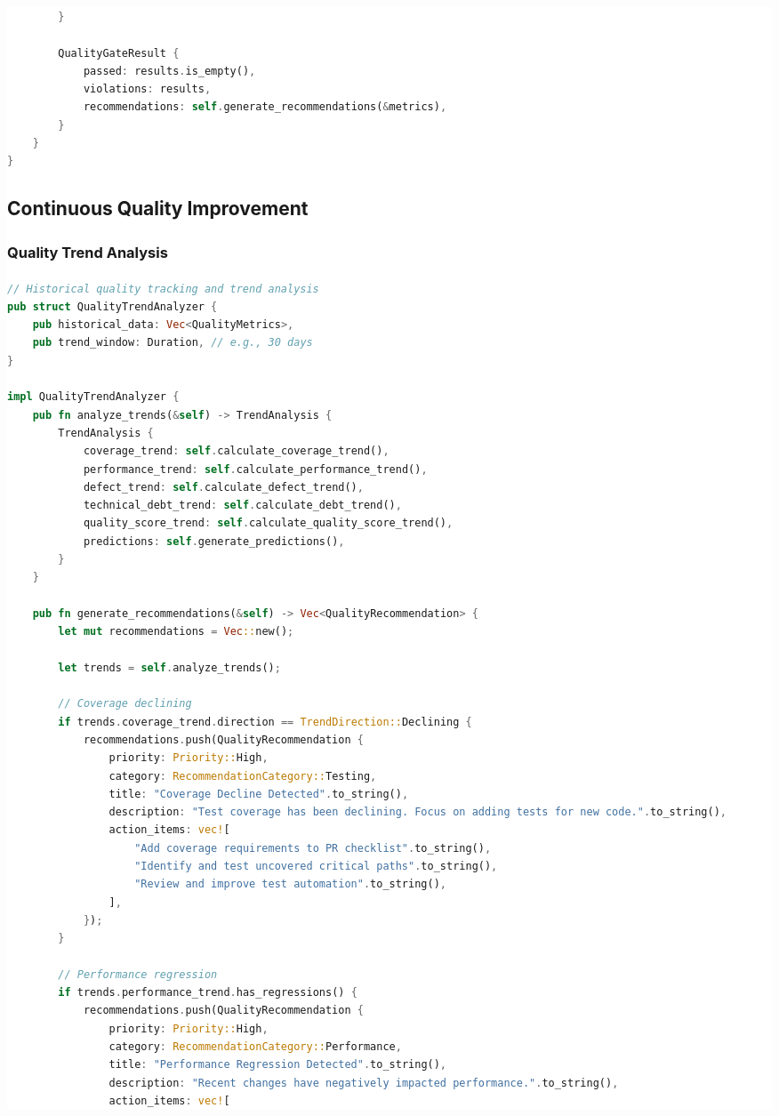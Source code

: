 ```rust
        }
        
        QualityGateResult {
            passed: results.is_empty(),
            violations: results,
            recommendations: self.generate_recommendations(&metrics),
        }
    }
}
```

## Continuous Quality Improvement

### Quality Trend Analysis
```rust
// Historical quality tracking and trend analysis
pub struct QualityTrendAnalyzer {
    pub historical_data: Vec<QualityMetrics>,
    pub trend_window: Duration, // e.g., 30 days
}

impl QualityTrendAnalyzer {
    pub fn analyze_trends(&self) -> TrendAnalysis {
        TrendAnalysis {
            coverage_trend: self.calculate_coverage_trend(),
            performance_trend: self.calculate_performance_trend(),
            defect_trend: self.calculate_defect_trend(),
            technical_debt_trend: self.calculate_debt_trend(),
            quality_score_trend: self.calculate_quality_score_trend(),
            predictions: self.generate_predictions(),
        }
    }
    
    pub fn generate_recommendations(&self) -> Vec<QualityRecommendation> {
        let mut recommendations = Vec::new();
        
        let trends = self.analyze_trends();
        
        // Coverage declining
        if trends.coverage_trend.direction == TrendDirection::Declining {
            recommendations.push(QualityRecommendation {
                priority: Priority::High,
                category: RecommendationCategory::Testing,
                title: "Coverage Decline Detected".to_string(),
                description: "Test coverage has been declining. Focus on adding tests for new code.".to_string(),
                action_items: vec![
                    "Add coverage requirements to PR checklist".to_string(),
                    "Identify and test uncovered critical paths".to_string(),
                    "Review and improve test automation".to_string(),
                ],
            });
        }
        
        // Performance regression
        if trends.performance_trend.has_regressions() {
            recommendations.push(QualityRecommendation {
                priority: Priority::High,
                category: RecommendationCategory::Performance,
                title: "Performance Regression Detected".to_string(),
                description: "Recent changes have negatively impacted performance.".to_string(),
                action_items: vec![
```